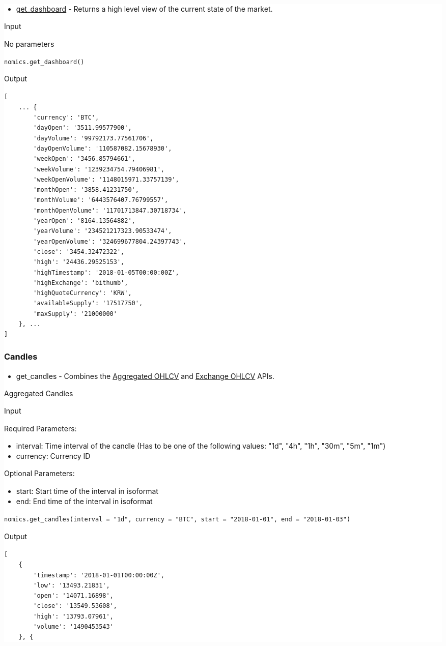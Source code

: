 * [get_dashboard](http://docs.nomics.com/#operation/getDashboard) - Returns a high level view of the current state of the market.

Input

No parameters
```
nomics.get_dashboard()
```
Output
```
[
    ... {
        'currency': 'BTC', 
        'dayOpen': '3511.99577900', 
        'dayVolume': '99792173.77561706', 
        'dayOpenVolume': '110587082.15678930', 
        'weekOpen': '3456.85794661', 
        'weekVolume': '1239234754.79406981', 
        'weekOpenVolume': '1148015971.33757139', 
        'monthOpen': '3858.41231750', 
        'monthVolume': '6443576407.76799557', 
        'monthOpenVolume': '11701713847.30718734', 
        'yearOpen': '8164.13564882', 
        'yearVolume': '234521217323.90533474', 
        'yearOpenVolume': '324699677804.24397743', 
        'close': '3454.32472322', 
        'high': '24436.29525153', 
        'highTimestamp': '2018-01-05T00:00:00Z', 
        'highExchange': 'bithumb', 
        'highQuoteCurrency': 'KRW', 
        'availableSupply': '17517750', 
        'maxSupply': '21000000'
    }, ...
]
```


### Candles
* get_candles - Combines the [Aggregated OHLCV](http://docs.nomics.com/#operation/getCandles) and [Exchange OHLCV](http://docs.nomics.com/#operation/getExchangeCandles) APIs.

Aggregated Candles

Input

Required Parameters:
* interval: Time interval of the candle (Has to be one of the following values: "1d", "4h", "1h", "30m", "5m", "1m")
* currency: Currency ID

Optional Parameters:
* start: Start time of the interval in isoformat
* end: End time of the interval in isoformat
```
nomics.get_candles(interval = "1d", currency = "BTC", start = "2018-01-01", end = "2018-01-03")
```
Output
```
[
    {
        'timestamp': '2018-01-01T00:00:00Z', 
        'low': '13493.21831', 
        'open': '14071.16898', 
        'close': '13549.53608', 
        'high': '13793.07961', 
        'volume': '1490453543'
    }, {
```